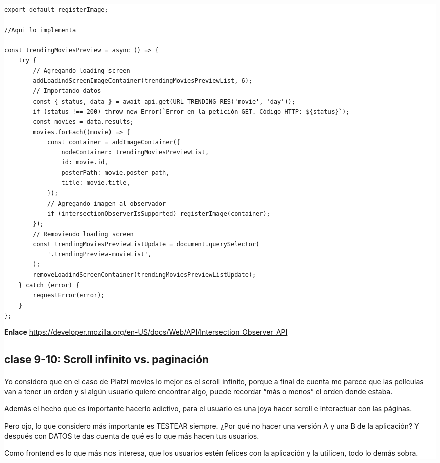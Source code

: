 ```
export default registerImage;

//Aqui lo implementa 

const trendingMoviesPreview = async () => {
    try {
        // Agregando loading screen
        addLoadindScreenImageContainer(trendingMoviesPreviewList, 6);
        // Importando datos
        const { status, data } = await api.get(URL_TRENDING_RES('movie', 'day'));
        if (status !== 200) throw new Error(`Error en la petición GET. Código HTTP: ${status}`);
        const movies = data.results;
        movies.forEach((movie) => {
            const container = addImageContainer({
                nodeContainer: trendingMoviesPreviewList,
                id: movie.id,
                posterPath: movie.poster_path,
                title: movie.title,
            });
            // Agregando imagen al observador
            if (intersectionObserverIsSupported) registerImage(container);
        });
        // Removiendo loading screen
        const trendingMoviesPreviewListUpdate = document.querySelector(
            '.trendingPreview-movieList',
        );
        removeLoadindScreenContainer(trendingMoviesPreviewListUpdate);
    } catch (error) {
        requestError(error);
    }
};
```

**Enlace**
https://developer.mozilla.org/en-US/docs/Web/API/Intersection_Observer_API

## clase 9-10: Scroll infinito vs. paginación

Yo considero que en el caso de Platzi movies lo mejor es el scroll infinito, 
porque a final de cuenta me parece que las películas van a tener un orden y si algún usuario quiere encontrar algo, 
puede recordar “más o menos” el orden donde estaba. 

Además el hecho que es importante hacerlo adictivo, para el usuario es una joya hacer scroll e interactuar con las páginas.

Pero ojo, lo que considero más importante es TESTEAR siempre. ¿Por qué no hacer una versión A y una B de la aplicación? Y 
después con DATOS te das cuenta de qué es lo que más hacen tus usuarios.

Como frontend es lo que más nos interesa, que los usuarios estén felices con la aplicación y la utilicen, todo lo demás sobra.
